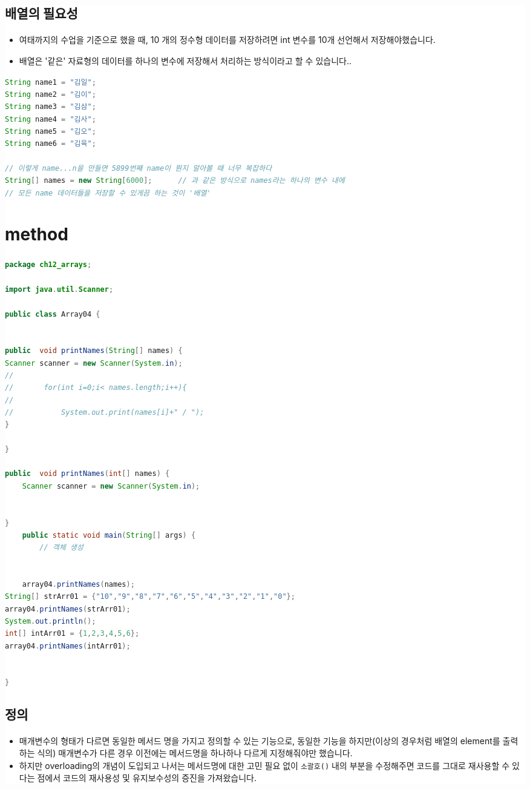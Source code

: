 ## 배열의 필요성
- 여태까지의 수업을 기준으로 했을 때, 10 개의 정수형 데이터를 저장하려면 int 변수를 10개
  선언해서 저장해야했습니다.

- 배열은 '같은' 자료형의 데이터를 하나의 변수에 저장해서 처리하는 방식이라고 할 수 있습니다..

```java
String name1 = "김일";
String name2 = "김이";
String name3 = "김삼";
String name4 = "김사";
String name5 = "김오";
String name6 = "김육";

// 이렇게 name...n을 만들면 5899번째 name이 뭔지 알아볼 때 너무 복잡하다
String[] names = new String[6000];      // 과 같은 방식으로 names라는 하나의 변수 내에
// 모든 name 데이터들을 저장할 수 있게끔 하는 것이 '배열'
```
# method
```java
package ch12_arrays;

import java.util.Scanner;

public class Array04 {


public  void printNames(String[] names) {
Scanner scanner = new Scanner(System.in);
//
//       for(int i=0;i< names.length;i++){
//
//           System.out.print(names[i]+" / ");
}

}

public  void printNames(int[] names) {
    Scanner scanner = new Scanner(System.in);


}
    public static void main(String[] args) {
        // 객체 생성
   

    array04.printNames(names);
String[] strArr01 = {"10","9","8","7","6","5","4","3","2","1","0"};
array04.printNames(strArr01);
System.out.println();
int[] intArr01 = {1,2,3,4,5,6};
array04.printNames(intArr01);


}
```
## 정의
- 매개변수의 형태가 다르면 동일한 메서드 명을 가지고 정의할 수 있는 기능으로, 동일한 기능을 하지만(이상의 경우처럼
배열의 element를 출력하는 식의) 매개변수가 다른 경우 이전에는 메서드명을 하나하나 다르게 지정해줘야만 했습니다.
- 하지만 overloading의 개념이 도입되고 나서는 메서드명에 대한 고민 필요 없이 `소괄호()` 내의 부분을 수정해주면
코드를 그대로 재사용할 수 있다는 점에서 코드의 재사용성 및 유지보수성의 증진을 가져왔습니다.
